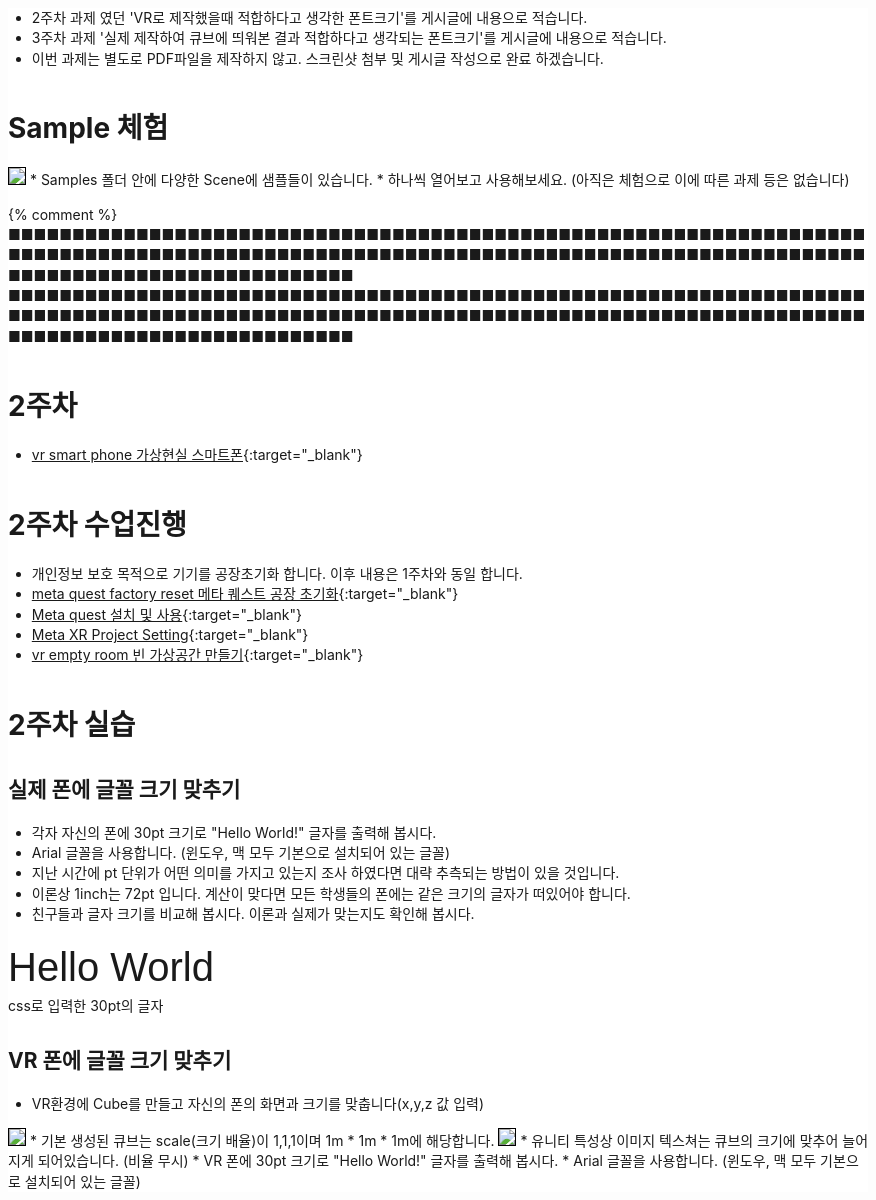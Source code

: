 * 2주차 과제 였던 'VR로 제작했을때 적합하다고 생각한 폰트크기'를 게시글에 내용으로 적습니다.
* 3주차 과제 '실제 제작하여 큐브에 띄워본 결과 적합하다고 생각되는 폰트크기'를 게시글에 내용으로 적습니다.
* 이번 과제는 별도로 PDF파일을 제작하지 않고. 스크린샷 첨부 및 게시글 작성으로 완료 하겠습니다.

# Sample 체험
<img style='border:solid 1px black;' src="https://image.onethelab.com/resized/1726668160.jpg" />
* Samples 폴더 안에 다양한 Scene에 샘플들이 있습니다.
* 하나씩 열어보고 사용해보세요. (아직은 체험으로 이에 따른 과제 등은 없습니다)

{% comment %}
■■■■■■■■■■■■■■■■■■■■■■■■■■■■■■■■■■■■■■■■■■■■■■■■■■■■■■■■■■■■■■■■■■■■■■■■■■■■■■■■■■■■■■■■■■■■■■■■■■■■■■■■■■■■■■■■■■■■■■■■■■■■■■■■■■■■■■■■■■■■■■■■■■■■■■■■■■■■■■■■■
■■■■■■■■■■■■■■■■■■■■■■■■■■■■■■■■■■■■■■■■■■■■■■■■■■■■■■■■■■■■■■■■■■■■■■■■■■■■■■■■■■■■■■■■■■■■■■■■■■■■■■■■■■■■■■■■■■■■■■■■■■■■■■■■■■■■■■■■■■■■■■■■■■■■■■■■■■■■■■■■■

# 2주차
* [vr smart phone 가상현실 스마트폰](/vr/2024/09/11/vr_smart_phone.html){:target="_blank"}

# 2주차 수업진행
* 개인정보 보호 목적으로 기기를 공장초기화 합니다. 이후 내용은 1주차와 동일 합니다.
* [meta quest factory reset 메타 퀘스트 공장 초기화](/vr/2024/09/11/meta_quest_factory_reset.html){:target="_blank"}
* [Meta quest 설치 및 사용](/vr/2024/09/04/meta_quest_start.html){:target="_blank"}
* [Meta XR Project Setting](/vr/2024/09/05/meta_xr_start.html){:target="_blank"}
* [vr empty room 빈 가상공간 만들기](/vr/2024/09/12/unity_empty_vr_room.html){:target="_blank"}

# 2주차 실습
## 실제 폰에 글꼴 크기 맞추기
* 각자 자신의 폰에 30pt 크기로 "Hello World!" 글자를 출력해 봅시다.
* Arial 글꼴을 사용합니다. (윈도우, 맥 모두 기본으로 설치되어 있는 글꼴)
* 지난 시간에 pt 단위가 어떤 의미를 가지고 있는지 조사 하였다면 대략 추측되는 방법이 있을 것입니다.
* 이론상 1inch는 72pt 입니다. 계산이 맞다면 모든 학생들의 폰에는 같은 크기의 글자가 떠있어야 합니다.
* 친구들과 글자 크기를 비교해 봅시다. 이론과 실제가 맞는지도 확인해 봅시다.

<div style="font-size:30pt; font-family:arial;">Hello World</div> css로 입력한 30pt의 글자
  
## VR 폰에 글꼴 크기 맞추기
* VR환경에 Cube를 만들고 자신의 폰의 화면과 크기를 맞춥니다(x,y,z 값 입력)
<img style='border:solid 1px black;' src="https://image.onethelab.com/resized/1726085214.jpg" />
* 기본 생성된 큐브는 scale(크기 배율)이 1,1,1이며 1m * 1m * 1m에 해당합니다.
<img style='border:solid 1px black;' src="https://image.onethelab.com/resized/1726091948.jpg" />
* 유니티 특성상 이미지 텍스쳐는 큐브의 크기에 맞추어 늘어지게 되어있습니다. (비율 무시)
* VR 폰에 30pt 크기로 "Hello World!" 글자를 출력해 봅시다.
* Arial 글꼴을 사용합니다. (윈도우, 맥 모두 기본으로 설치되어 있는 글꼴)
